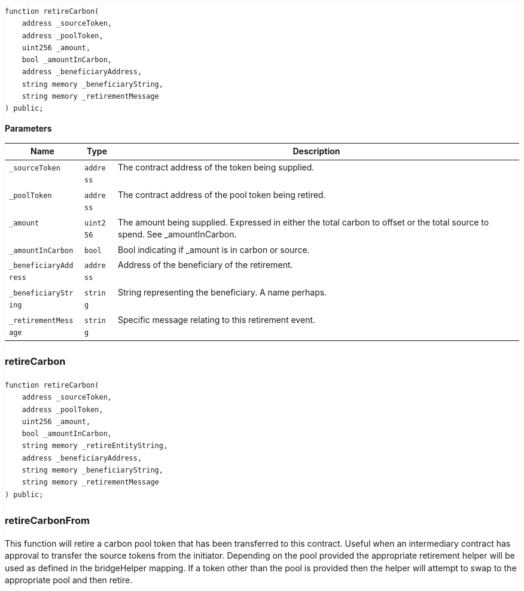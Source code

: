 
```solidity
function retireCarbon(
    address _sourceToken,
    address _poolToken,
    uint256 _amount,
    bool _amountInCarbon,
    address _beneficiaryAddress,
    string memory _beneficiaryString,
    string memory _retirementMessage
) public;
```
**Parameters**

|Name|Type|Description|
|----|----|-----------|
|`_sourceToken`|`address`|The contract address of the token being supplied.|
|`_poolToken`|`address`|The contract address of the pool token being retired.|
|`_amount`|`uint256`|The amount being supplied. Expressed in either the total carbon to offset or the total source to spend. See _amountInCarbon.|
|`_amountInCarbon`|`bool`|Bool indicating if _amount is in carbon or source.|
|`_beneficiaryAddress`|`address`|Address of the beneficiary of the retirement.|
|`_beneficiaryString`|`string`|String representing the beneficiary. A name perhaps.|
|`_retirementMessage`|`string`|Specific message relating to this retirement event.|


### retireCarbon


```solidity
function retireCarbon(
    address _sourceToken,
    address _poolToken,
    uint256 _amount,
    bool _amountInCarbon,
    string memory _retireEntityString,
    address _beneficiaryAddress,
    string memory _beneficiaryString,
    string memory _retirementMessage
) public;
```

### retireCarbonFrom

This function will retire a carbon pool token that has been
transferred to this contract. Useful when an intermediary contract has
approval to transfer the source tokens from the initiator.
Depending on the pool provided the appropriate retirement helper will
be used as defined in the bridgeHelper mapping. If a token other than
the pool is provided then the helper will attempt to swap to the
appropriate pool and then retire.
